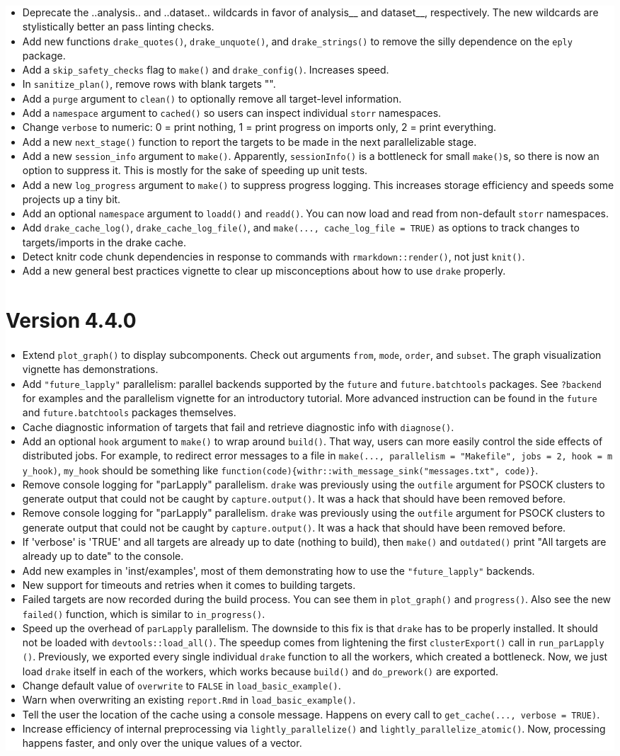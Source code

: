 - Deprecate the ..analysis.. and ..dataset.. wildcards in favor of analysis__ and dataset__, respectively. The new wildcards are stylistically better an pass linting checks.
- Add new functions `drake_quotes()`, `drake_unquote()`, and `drake_strings()` to remove the silly dependence on the `eply` package.
- Add a `skip_safety_checks` flag to `make()` and `drake_config()`. Increases speed.
- In `sanitize_plan()`, remove rows with blank targets "".
- Add a `purge` argument to `clean()` to optionally remove all target-level information.
- Add a `namespace` argument to `cached()` so users can inspect individual `storr` namespaces.
- Change `verbose` to numeric: 0 = print nothing, 1 = print progress on imports only, 2 = print everything.
- Add a new `next_stage()` function to report the targets to be made in the next parallelizable stage.
- Add a new `session_info` argument to `make()`. Apparently, `sessionInfo()` is a bottleneck for small `make()`s, so there is now an option to suppress it. This is mostly for the sake of speeding up unit tests.
- Add a new `log_progress` argument to `make()` to suppress progress logging. This increases storage efficiency and speeds some projects up a tiny bit.
- Add an optional `namespace` argument to `loadd()` and `readd()`. You can now load and read from non-default `storr` namespaces.
- Add `drake_cache_log()`, `drake_cache_log_file()`, and `make(..., cache_log_file = TRUE)` as options to track changes to targets/imports in the drake cache.
- Detect knitr code chunk dependencies in response to commands with `rmarkdown::render()`, not just `knit()`.
- Add a new general best practices vignette to clear up misconceptions about how to use `drake` properly.

# Version 4.4.0

- Extend `plot_graph()` to display subcomponents. Check out arguments `from`, `mode`, `order`, and `subset`. The graph visualization vignette has demonstrations.
- Add `"future_lapply"` parallelism: parallel backends supported by the `future` and `future.batchtools` packages. See `?backend` for examples and the parallelism vignette for an introductory tutorial. More advanced instruction can be found in the `future` and `future.batchtools` packages themselves.
- Cache diagnostic information of targets that fail and retrieve diagnostic info with `diagnose()`.
- Add an optional `hook` argument to `make()` to wrap around `build()`. That way, users can more easily control the side effects of distributed jobs. For example, to redirect error messages to a file in `make(..., parallelism = "Makefile", jobs = 2, hook = my_hook)`, `my_hook` should be something like `function(code){withr::with_message_sink("messages.txt", code)}`.
- Remove console logging for "parLapply" parallelism. `drake` was previously using the `outfile` argument for PSOCK clusters to generate output that could not be caught by `capture.output()`. It was a hack that should have been removed before.
- Remove console logging for "parLapply" parallelism. `drake` was previously using the `outfile` argument for PSOCK clusters to generate output that could not be caught by `capture.output()`. It was a hack that should have been removed before.
- If 'verbose' is 'TRUE' and all targets are already up to date (nothing to build), then `make()` and `outdated()` print "All targets are already up to date" to the console.
- Add new examples in 'inst/examples', most of them demonstrating how to use the `"future_lapply"` backends.
- New support for timeouts and retries when it comes to building targets.
- Failed targets are now recorded during the build process. You can see them in `plot_graph()` and `progress()`. Also see the new `failed()` function, which is similar to `in_progress()`.
- Speed up the overhead of `parLapply` parallelism. The downside to this fix is that `drake` has to be properly installed. It should not be loaded with `devtools::load_all()`. The speedup comes from lightening the first `clusterExport()` call in `run_parLapply()`. Previously, we exported every single individual `drake` function to all the workers, which created a bottleneck. Now, we just load `drake` itself in each of the workers, which works because `build()` and `do_prework()` are exported.
- Change default value of `overwrite` to `FALSE` in `load_basic_example()`.
- Warn when overwriting an existing `report.Rmd` in `load_basic_example()`.
- Tell the user the location of the cache using a console message. Happens on every call to `get_cache(..., verbose = TRUE)`.
- Increase efficiency of internal preprocessing via `lightly_parallelize()` and `lightly_parallelize_atomic()`. Now, processing happens faster, and only over the unique values of a vector.